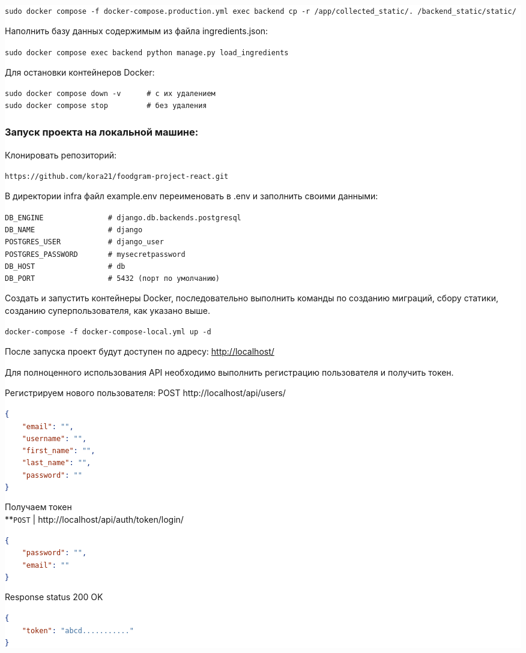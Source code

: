 ```
sudo docker compose -f docker-compose.production.yml exec backend cp -r /app/collected_static/. /backend_static/static/
```

Наполнить базу данных содержимым из файла ingredients.json:
```
sudo docker compose exec backend python manage.py load_ingredients
```

Для остановки контейнеров Docker:
```
sudo docker compose down -v      # с их удалением
sudo docker compose stop         # без удаления
```

### Запуск проекта на локальной машине:

Клонировать репозиторий:
```
https://github.com/kora21/foodgram-project-react.git
```

В директории infra файл example.env переименовать в .env и заполнить своими данными:
```
DB_ENGINE               # django.db.backends.postgresql
DB_NAME                 # django
POSTGRES_USER           # django_user
POSTGRES_PASSWORD       # mysecretpassword
DB_HOST                 # db
DB_PORT                 # 5432 (порт по умолчанию)
```

Создать и запустить контейнеры Docker, последовательно выполнить команды по созданию миграций, сбору статики, 
созданию суперпользователя, как указано выше.
```
docker-compose -f docker-compose-local.yml up -d
```


После запуска проект будут доступен по адресу: [http://localhost/](http://localhost/)

Для полноценного использования API необходимо выполнить регистрацию пользователя и получить токен. 

Регистрируем нового пользователя: 
POST http://localhost/api/users/
```json
{
    "email": "",
    "username": "",
    "first_name": "",
    "last_name": "",
    "password": ""
}
```
Получаем токен  
**`POST` | http://localhost/api/auth/token/login/
```json
{
    "password": "",
    "email": ""
}
```
Response status 200 OK
```json
{
    "token": "abcd..........."
}
```